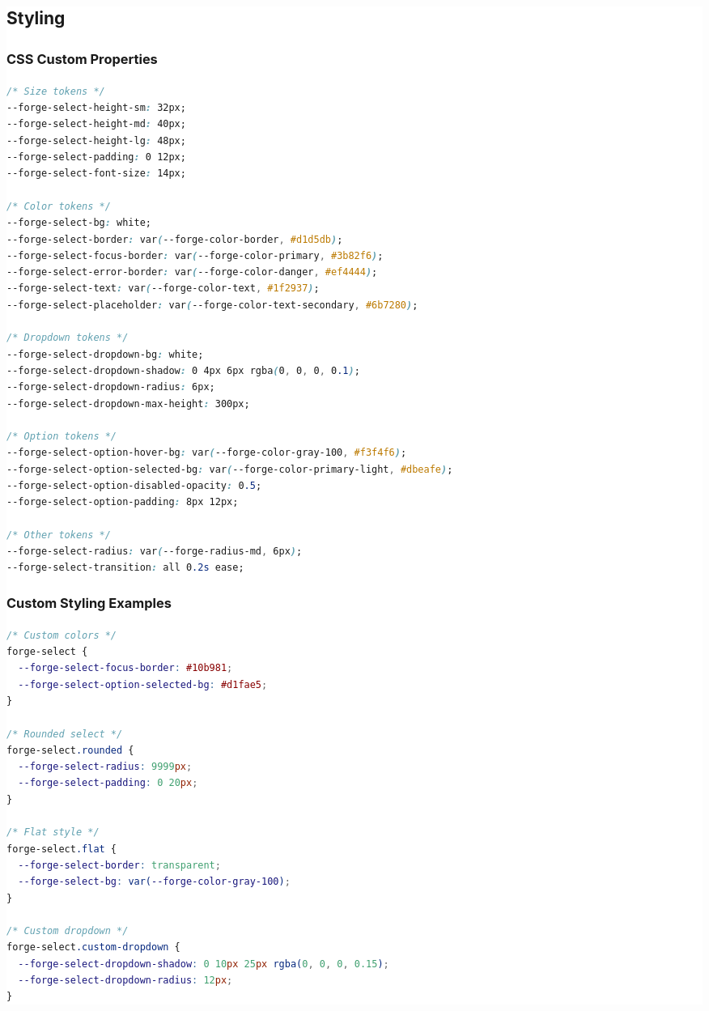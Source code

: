 ## Styling

### CSS Custom Properties

```css
/* Size tokens */
--forge-select-height-sm: 32px;
--forge-select-height-md: 40px;
--forge-select-height-lg: 48px;
--forge-select-padding: 0 12px;
--forge-select-font-size: 14px;

/* Color tokens */
--forge-select-bg: white;
--forge-select-border: var(--forge-color-border, #d1d5db);
--forge-select-focus-border: var(--forge-color-primary, #3b82f6);
--forge-select-error-border: var(--forge-color-danger, #ef4444);
--forge-select-text: var(--forge-color-text, #1f2937);
--forge-select-placeholder: var(--forge-color-text-secondary, #6b7280);

/* Dropdown tokens */
--forge-select-dropdown-bg: white;
--forge-select-dropdown-shadow: 0 4px 6px rgba(0, 0, 0, 0.1);
--forge-select-dropdown-radius: 6px;
--forge-select-dropdown-max-height: 300px;

/* Option tokens */
--forge-select-option-hover-bg: var(--forge-color-gray-100, #f3f4f6);
--forge-select-option-selected-bg: var(--forge-color-primary-light, #dbeafe);
--forge-select-option-disabled-opacity: 0.5;
--forge-select-option-padding: 8px 12px;

/* Other tokens */
--forge-select-radius: var(--forge-radius-md, 6px);
--forge-select-transition: all 0.2s ease;
```

### Custom Styling Examples

```css
/* Custom colors */
forge-select {
  --forge-select-focus-border: #10b981;
  --forge-select-option-selected-bg: #d1fae5;
}

/* Rounded select */
forge-select.rounded {
  --forge-select-radius: 9999px;
  --forge-select-padding: 0 20px;
}

/* Flat style */
forge-select.flat {
  --forge-select-border: transparent;
  --forge-select-bg: var(--forge-color-gray-100);
}

/* Custom dropdown */
forge-select.custom-dropdown {
  --forge-select-dropdown-shadow: 0 10px 25px rgba(0, 0, 0, 0.15);
  --forge-select-dropdown-radius: 12px;
}
```